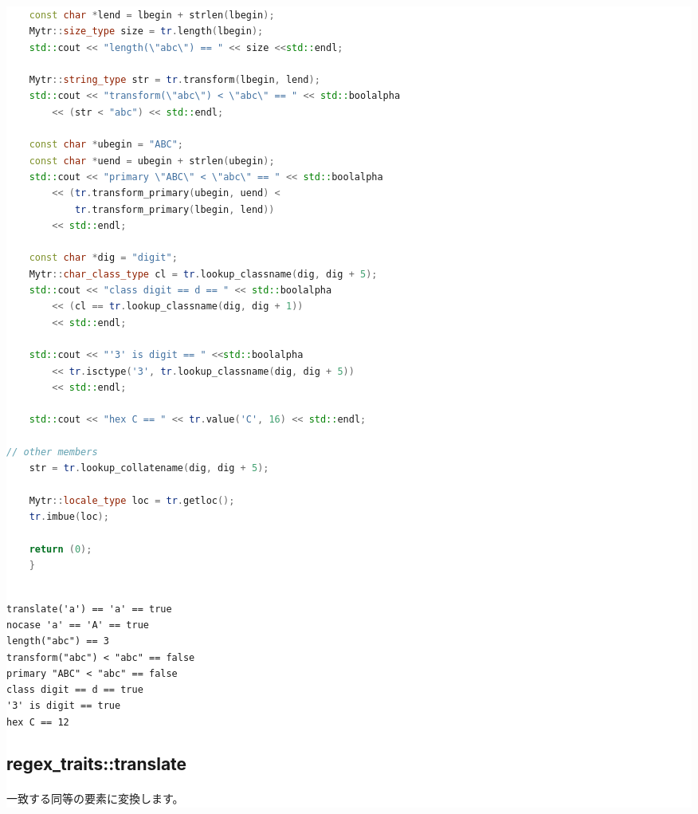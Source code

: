 ```cpp  
    const char *lend = lbegin + strlen(lbegin);   
    Mytr::size_type size = tr.length(lbegin);   
    std::cout << "length(\"abc\") == " << size <<std::endl;   
  
    Mytr::string_type str = tr.transform(lbegin, lend);   
    std::cout << "transform(\"abc\") < \"abc\" == " << std::boolalpha   
        << (str < "abc") << std::endl;   
  
    const char *ubegin = "ABC";   
    const char *uend = ubegin + strlen(ubegin);   
    std::cout << "primary \"ABC\" < \"abc\" == " << std::boolalpha   
        << (tr.transform_primary(ubegin, uend) <   
            tr.transform_primary(lbegin, lend))   
        << std::endl;   
  
    const char *dig = "digit";   
    Mytr::char_class_type cl = tr.lookup_classname(dig, dig + 5);   
    std::cout << "class digit == d == " << std::boolalpha   
        << (cl == tr.lookup_classname(dig, dig + 1))   
        << std::endl;   
  
    std::cout << "'3' is digit == " <<std::boolalpha   
        << tr.isctype('3', tr.lookup_classname(dig, dig + 5))   
        << std::endl;   
  
    std::cout << "hex C == " << tr.value('C', 16) << std::endl;   
  
// other members   
    str = tr.lookup_collatename(dig, dig + 5);   
  
    Mytr::locale_type loc = tr.getloc();   
    tr.imbue(loc);   
  
    return (0);   
    }  
  
```  
  
```Output  
translate('a') == 'a' == true  
nocase 'a' == 'A' == true  
length("abc") == 3  
transform("abc") < "abc" == false  
primary "ABC" < "abc" == false  
class digit == d == true  
'3' is digit == true  
hex C == 12  
```  
  
##  <a name="translate"></a>  regex_traits::translate  
 一致する同等の要素に変換します。  
  